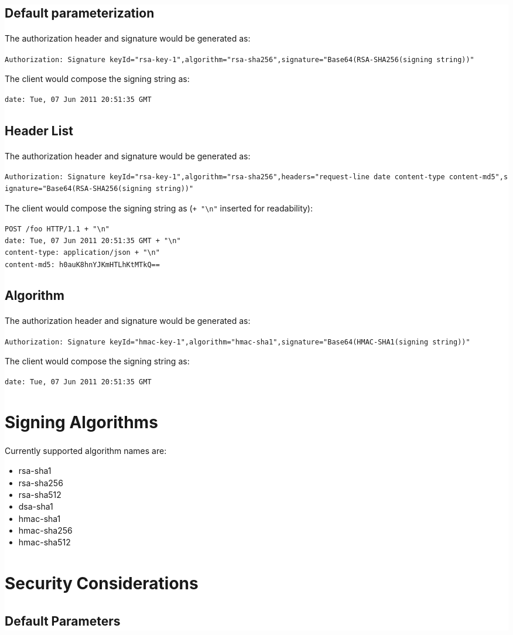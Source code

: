 ## Default parameterization

The authorization header and signature would be generated as:

    Authorization: Signature keyId="rsa-key-1",algorithm="rsa-sha256",signature="Base64(RSA-SHA256(signing string))"

The client would compose the signing string as:

    date: Tue, 07 Jun 2011 20:51:35 GMT

## Header List

The authorization header and signature would be generated as:

    Authorization: Signature keyId="rsa-key-1",algorithm="rsa-sha256",headers="request-line date content-type content-md5",signature="Base64(RSA-SHA256(signing string))"

The client would compose the signing string as (`+ "\n"` inserted for
readability):

    POST /foo HTTP/1.1 + "\n"
    date: Tue, 07 Jun 2011 20:51:35 GMT + "\n"
    content-type: application/json + "\n"
    content-md5: h0auK8hnYJKmHTLhKtMTkQ==

## Algorithm

The authorization header and signature would be generated as:

    Authorization: Signature keyId="hmac-key-1",algorithm="hmac-sha1",signature="Base64(HMAC-SHA1(signing string))"

The client would compose the signing string as:

    date: Tue, 07 Jun 2011 20:51:35 GMT

# Signing Algorithms

Currently supported algorithm names are:

* rsa-sha1
* rsa-sha256
* rsa-sha512
* dsa-sha1
* hmac-sha1
* hmac-sha256
* hmac-sha512

# Security Considerations

## Default Parameters
